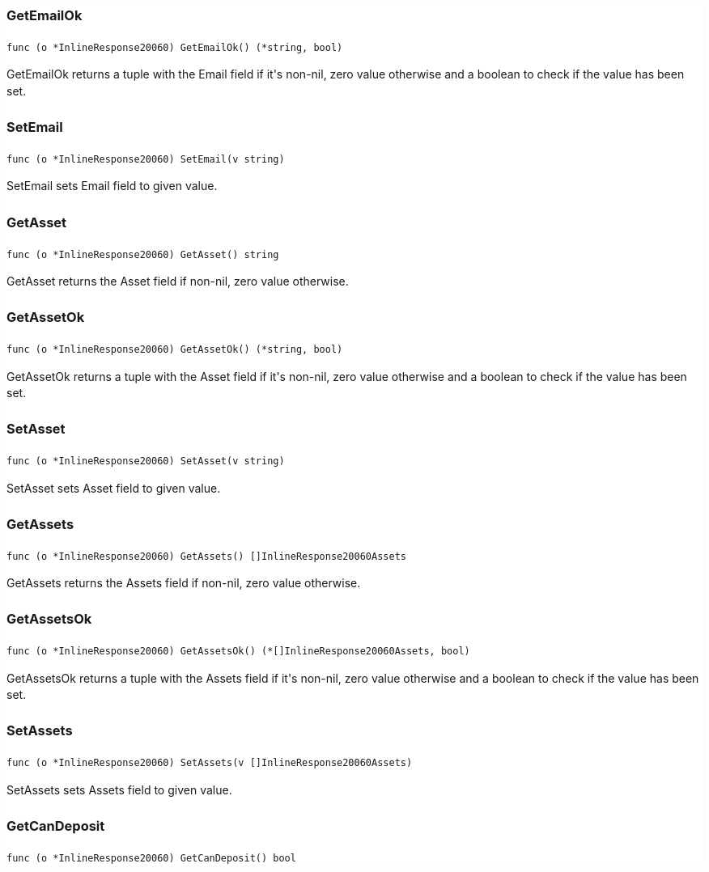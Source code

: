 ### GetEmailOk

`func (o *InlineResponse20060) GetEmailOk() (*string, bool)`

GetEmailOk returns a tuple with the Email field if it's non-nil, zero value otherwise
and a boolean to check if the value has been set.

### SetEmail

`func (o *InlineResponse20060) SetEmail(v string)`

SetEmail sets Email field to given value.


### GetAsset

`func (o *InlineResponse20060) GetAsset() string`

GetAsset returns the Asset field if non-nil, zero value otherwise.

### GetAssetOk

`func (o *InlineResponse20060) GetAssetOk() (*string, bool)`

GetAssetOk returns a tuple with the Asset field if it's non-nil, zero value otherwise
and a boolean to check if the value has been set.

### SetAsset

`func (o *InlineResponse20060) SetAsset(v string)`

SetAsset sets Asset field to given value.


### GetAssets

`func (o *InlineResponse20060) GetAssets() []InlineResponse20060Assets`

GetAssets returns the Assets field if non-nil, zero value otherwise.

### GetAssetsOk

`func (o *InlineResponse20060) GetAssetsOk() (*[]InlineResponse20060Assets, bool)`

GetAssetsOk returns a tuple with the Assets field if it's non-nil, zero value otherwise
and a boolean to check if the value has been set.

### SetAssets

`func (o *InlineResponse20060) SetAssets(v []InlineResponse20060Assets)`

SetAssets sets Assets field to given value.


### GetCanDeposit

`func (o *InlineResponse20060) GetCanDeposit() bool`

